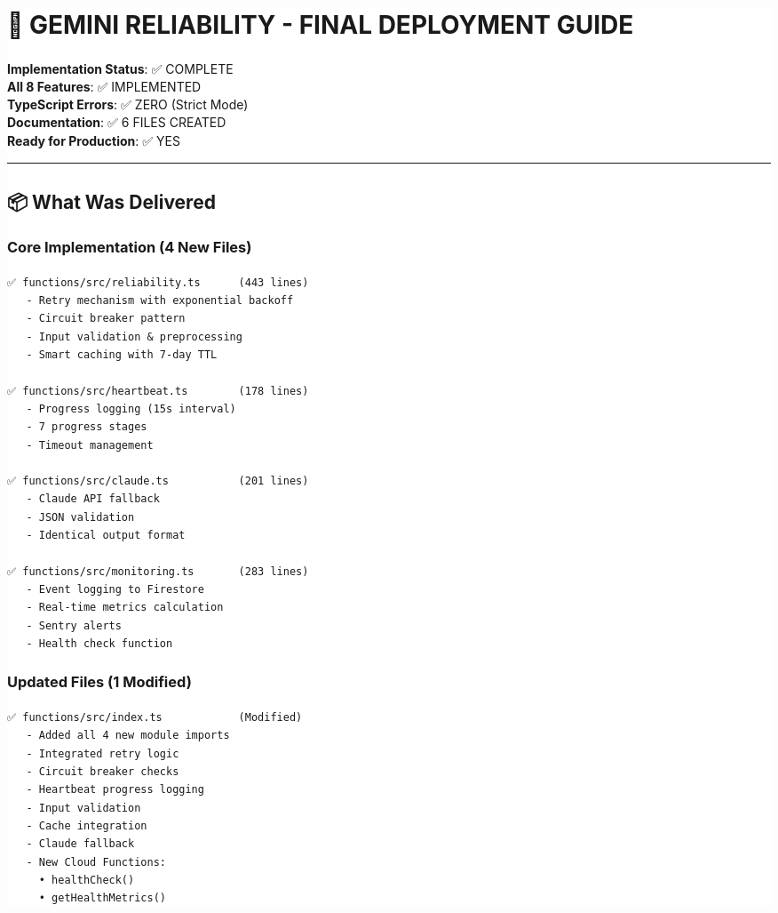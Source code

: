 # 🎉 GEMINI RELIABILITY - FINAL DEPLOYMENT GUIDE

**Implementation Status**: ✅ COMPLETE  
**All 8 Features**: ✅ IMPLEMENTED  
**TypeScript Errors**: ✅ ZERO (Strict Mode)  
**Documentation**: ✅ 6 FILES CREATED  
**Ready for Production**: ✅ YES

---

## 📦 What Was Delivered

### Core Implementation (4 New Files)
```
✅ functions/src/reliability.ts      (443 lines)
   - Retry mechanism with exponential backoff
   - Circuit breaker pattern
   - Input validation & preprocessing
   - Smart caching with 7-day TTL

✅ functions/src/heartbeat.ts        (178 lines)
   - Progress logging (15s interval)
   - 7 progress stages
   - Timeout management

✅ functions/src/claude.ts           (201 lines)
   - Claude API fallback
   - JSON validation
   - Identical output format

✅ functions/src/monitoring.ts       (283 lines)
   - Event logging to Firestore
   - Real-time metrics calculation
   - Sentry alerts
   - Health check function
```

### Updated Files (1 Modified)
```
✅ functions/src/index.ts            (Modified)
   - Added all 4 new module imports
   - Integrated retry logic
   - Circuit breaker checks
   - Heartbeat progress logging
   - Input validation
   - Cache integration
   - Claude fallback
   - New Cloud Functions:
     • healthCheck()
     • getHealthMetrics()
```
